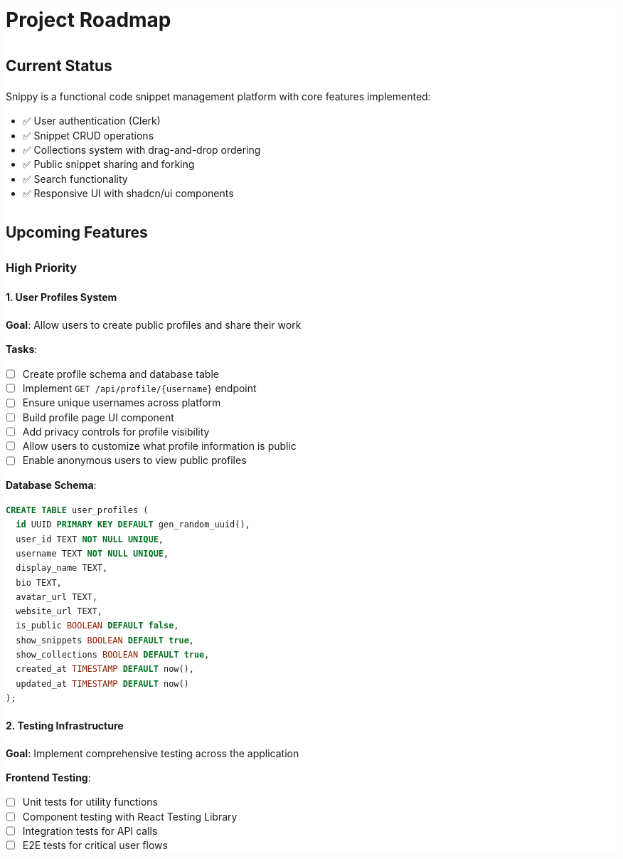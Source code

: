 # Project Roadmap

## Current Status

Snippy is a functional code snippet management platform with core features implemented:
- ✅ User authentication (Clerk)
- ✅ Snippet CRUD operations
- ✅ Collections system with drag-and-drop ordering
- ✅ Public snippet sharing and forking
- ✅ Search functionality
- ✅ Responsive UI with shadcn/ui components

## Upcoming Features

### High Priority

#### 1. User Profiles System
**Goal**: Allow users to create public profiles and share their work

**Tasks**:
- [ ] Create profile schema and database table
- [ ] Implement `GET /api/profile/{username}` endpoint
- [ ] Ensure unique usernames across platform
- [ ] Build profile page UI component
- [ ] Add privacy controls for profile visibility
- [ ] Allow users to customize what profile information is public
- [ ] Enable anonymous users to view public profiles

**Database Schema**:
```sql
CREATE TABLE user_profiles (
  id UUID PRIMARY KEY DEFAULT gen_random_uuid(),
  user_id TEXT NOT NULL UNIQUE,
  username TEXT NOT NULL UNIQUE,
  display_name TEXT,
  bio TEXT,
  avatar_url TEXT,
  website_url TEXT,
  is_public BOOLEAN DEFAULT false,
  show_snippets BOOLEAN DEFAULT true,
  show_collections BOOLEAN DEFAULT true,
  created_at TIMESTAMP DEFAULT now(),
  updated_at TIMESTAMP DEFAULT now()
);
```

#### 2. Testing Infrastructure
**Goal**: Implement comprehensive testing across the application

**Frontend Testing**:
- [ ] Unit tests for utility functions
- [ ] Component testing with React Testing Library
- [ ] Integration tests for API calls
- [ ] E2E tests for critical user flows
